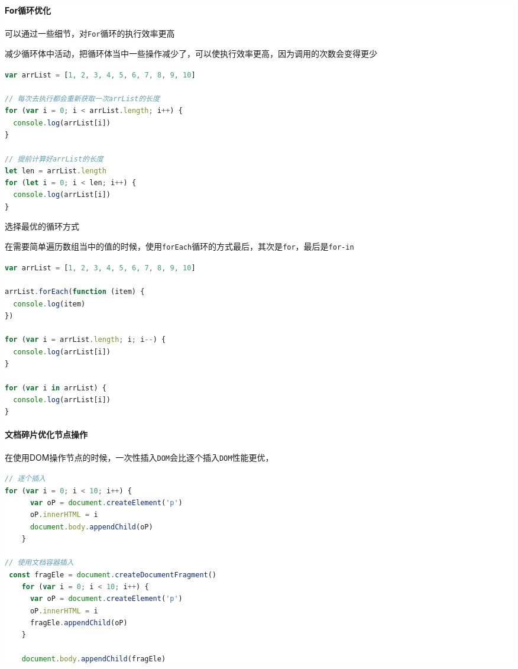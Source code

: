#### For循环优化

可以通过一些细节，对`For`循环的执行效率更高

减少循环体中活动，把循环体当中一些操作减少了，可以使执行效率更高，因为调用的次数会变得更少

```js
var arrList = [1, 2, 3, 4, 5, 6, 7, 8, 9, 10]

// 每次去执行都会重新获取一次arrList的长度
for (var i = 0; i < arrList.length; i++) {
  console.log(arrList[i])
}

// 提前计算好arrList的长度
let len = arrList.length
for (let i = 0; i < len; i++) {
  console.log(arrList[i])
}
```

选择最优的循环方式

在需要简单遍历数组当中的值的时候，使用`forEach`循环的方式最后，其次是`for`，最后是`for-in`

```js
var arrList = [1, 2, 3, 4, 5, 6, 7, 8, 9, 10]

arrList.forEach(function (item) {
  console.log(item)
})

for (var i = arrList.length; i; i--) {
  console.log(arrList[i])
}

for (var i in arrList) {
  console.log(arrList[i])
}
```

#### 文档碎片优化节点操作

在使用DOM操作节点的时候，一次性插入`DOM`会比逐个插入`DOM`性能更优， 

```js
// 逐个插入 
for (var i = 0; i < 10; i++) {
      var oP = document.createElement('p')
      oP.innerHTML = i 
      document.body.appendChild(oP)
    }

// 使用文档容器插入
 const fragEle = document.createDocumentFragment()
    for (var i = 0; i < 10; i++) {
      var oP = document.createElement('p')
      oP.innerHTML = i 
      fragEle.appendChild(oP)
    }

    document.body.appendChild(fragEle)
```
